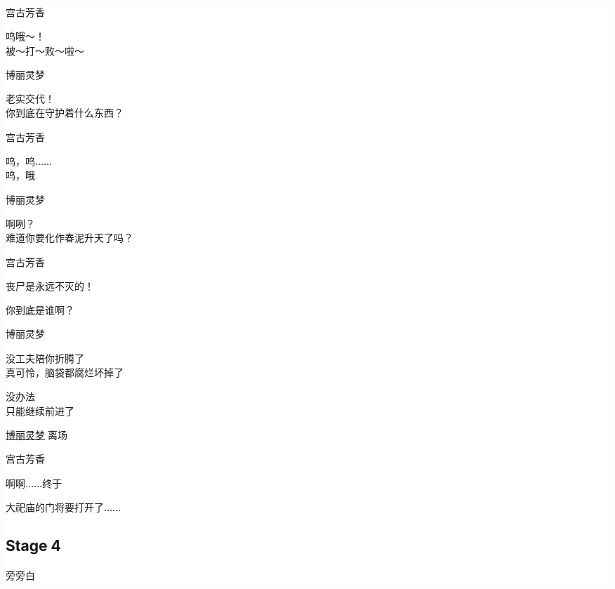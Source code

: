 
  

[](./宫古芳香.md)宫古芳香
  
呜哦～！  
被～打～败～啦～
  


[](./博丽灵梦.md)博丽灵梦
  
老实交代！  
你到底在守护着什么东西？
  


[](./宫古芳香.md)宫古芳香
  
呜，呜……  
呜，哦
  


[](./博丽灵梦.md)博丽灵梦
  
啊咧？  
难道你要化作春泥升天了吗？
  


[](./宫古芳香.md)宫古芳香
  
丧尸是永远不灭的！
  
  
你到底是谁啊？
  


[](./博丽灵梦.md)博丽灵梦
  
没工夫陪你折腾了  
真可怜，脑袋都腐烂坏掉了
  
  
没办法  
只能继续前进了
  



  
[博丽灵梦](./博丽灵梦.md) 离场
  

  

[](./宫古芳香.md)宫古芳香
  
啊啊……终于
  
  
大祀庙的门将要打开了……
  


## Stage 4
旁旁白
  